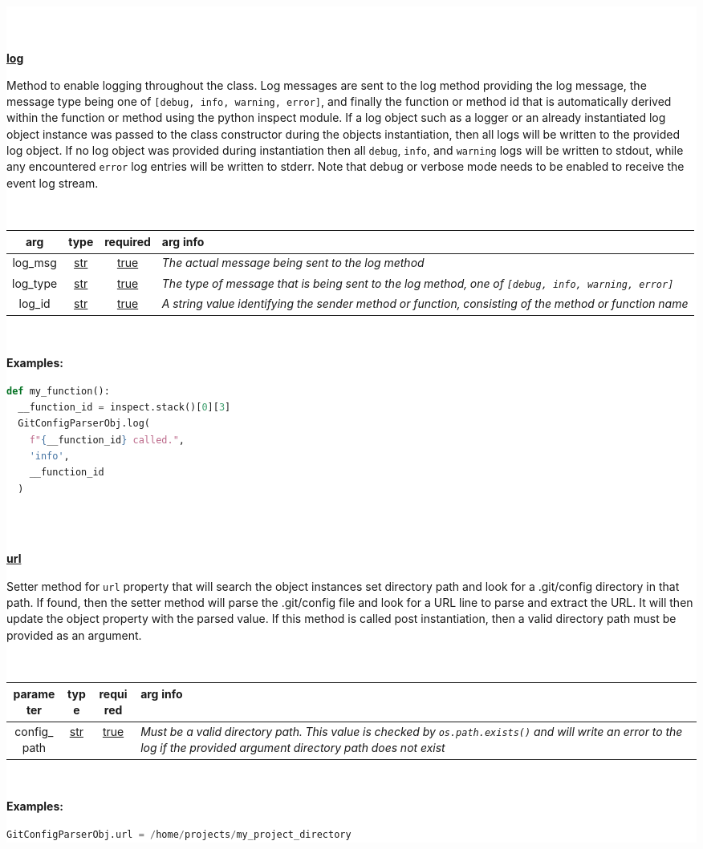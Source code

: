 <br/><br/>

__[log]('')__

Method to enable logging throughout the class. Log messages are sent to the log method providing the log message, the message type being one of `[debug, info, warning, error]`, and finally the function or method id that is automatically derived within the function or method using the python inspect module. If a log object such as a logger or an already instantiated log object instance was passed to the class constructor during the objects instantiation, then all logs will be written to the provided log object. If no log object was provided during instantiation then all `debug`, `info`, and `warning` logs will be written to stdout, while any encountered `error` log entries will be written to stderr. Note that debug or verbose mode needs to be enabled to receive the event log stream.

<br/>

| arg      | type       | required     | arg info                                          |
|:--------:|:----------:|:------------:|:--------------------------------------------------|
| log_msg  | [str]('')  | [true](true) | *The actual message being sent to the log method* |
| log_type | [str]('')  | [true](true) | *The type of message that is being sent to the log method, one of `[debug, info, warning, error]`*    |
| log_id   | [str]('')  | [true](true) | *A string value identifying the sender method or function, consisting of the method or function name* |

<br/>

__Examples:__

```python
def my_function():
  __function_id = inspect.stack()[0][3]
  GitConfigParserObj.log(
    f"{__function_id} called.",
    'info',
    __function_id
  )
```

<br/><br/>

__[url]('')__

Setter method for `url` property that will search the object instances set directory path and look for a .git/config directory in that path. If found, then the setter method will parse the .git/config file and look for a URL line to parse and extract the URL. It will then update the object property with the parsed value. If this method is called post instantiation, then a valid directory path must be provided as an argument.

<br/>

| parameter   | type       | required     | arg info                                          |
|:-----------:|:----------:|:------------:|:--------------------------------------------------|
| config_path | [str]('')  | [true](true) | *Must be a valid directory path. This value is checked by `os.path.exists()` and will write an error to the log if the provided argument directory path does not exist* |

<br/>

__Examples:__

```python
GitConfigParserObj.url = /home/projects/my_project_directory
```
